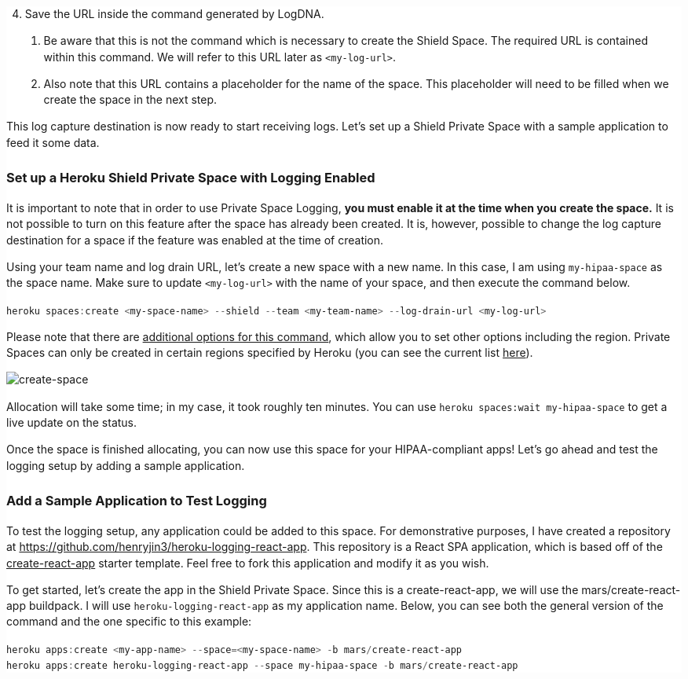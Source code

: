 4. Save the URL inside the command generated by LogDNA.

   1. Be aware that this is not the command which is necessary to create the Shield Space. The required URL is contained within this command. We will refer to this URL later as `<my-log-url>`.

   2. Also note that this URL contains a placeholder for the name of the space. This placeholder will need to be filled when we create the space in the next step.

This log capture destination is now ready to start receiving logs. Let’s set up a Shield Private Space with a sample application to feed it some data.

### Set up a Heroku Shield Private Space with Logging Enabled

It is important to note that in order to use Private Space Logging, **you must enable it at the time when you create the space.** It is not possible to turn on this feature after the space has already been created. It is, however, possible to change the log capture destination for a space if the feature was enabled at the time of creation.

Using your team name and log drain URL, let’s create a new space with a new name. In this case, I am using `my-hipaa-space` as the space name. Make sure to update `<my-log-url>` with the name of your space, and then execute the command below.

```powershell
heroku spaces:create <my-space-name> --shield --team <my-team-name> --log-drain-url <my-log-url>
```

Please note that there are [additional options for this command](https://devcenter.heroku.com/articles/heroku-cli-commands#heroku-spaces-create), which allow you to set other options including the region. Private Spaces can only be created in certain regions specified by Heroku (you can see the current list [here](https://devcenter.heroku.com/articles/private-spaces#regions)).

![create-space](~/assets/content/writing/how-to-log-a-hipaa-app-or-multiple-hipaa-apps-using-heroku-private-space-logging/create-space.png)

Allocation will take some time; in my case, it took roughly ten minutes. You can use `heroku spaces:wait my-hipaa-space` to get a live update on the status.

Once the space is finished allocating, you can now use this space for your HIPAA-compliant apps! Let’s go ahead and test the logging setup by adding a sample application.

### Add a Sample Application to Test Logging

To test the logging setup, any application could be added to this space. For demonstrative purposes, I have created a repository at https://github.com/henryjin3/heroku-logging-react-app. This repository is a React SPA application, which is based off of the [create-react-app](https://reactjs.org/docs/create-a-new-react-app.html#create-react-app) starter template. Feel free to fork this application and modify it as you wish.

To get started, let’s create the app in the Shield Private Space. Since this is a create-react-app, we will use the mars/create-react-app buildpack. I will use `heroku-logging-react-app` as my application name. Below, you can see both the general version of the command and the one specific to this example:

```powershell
heroku apps:create <my-app-name> --space=<my-space-name> -b mars/create-react-app
heroku apps:create heroku-logging-react-app --space my-hipaa-space -b mars/create-react-app
```
